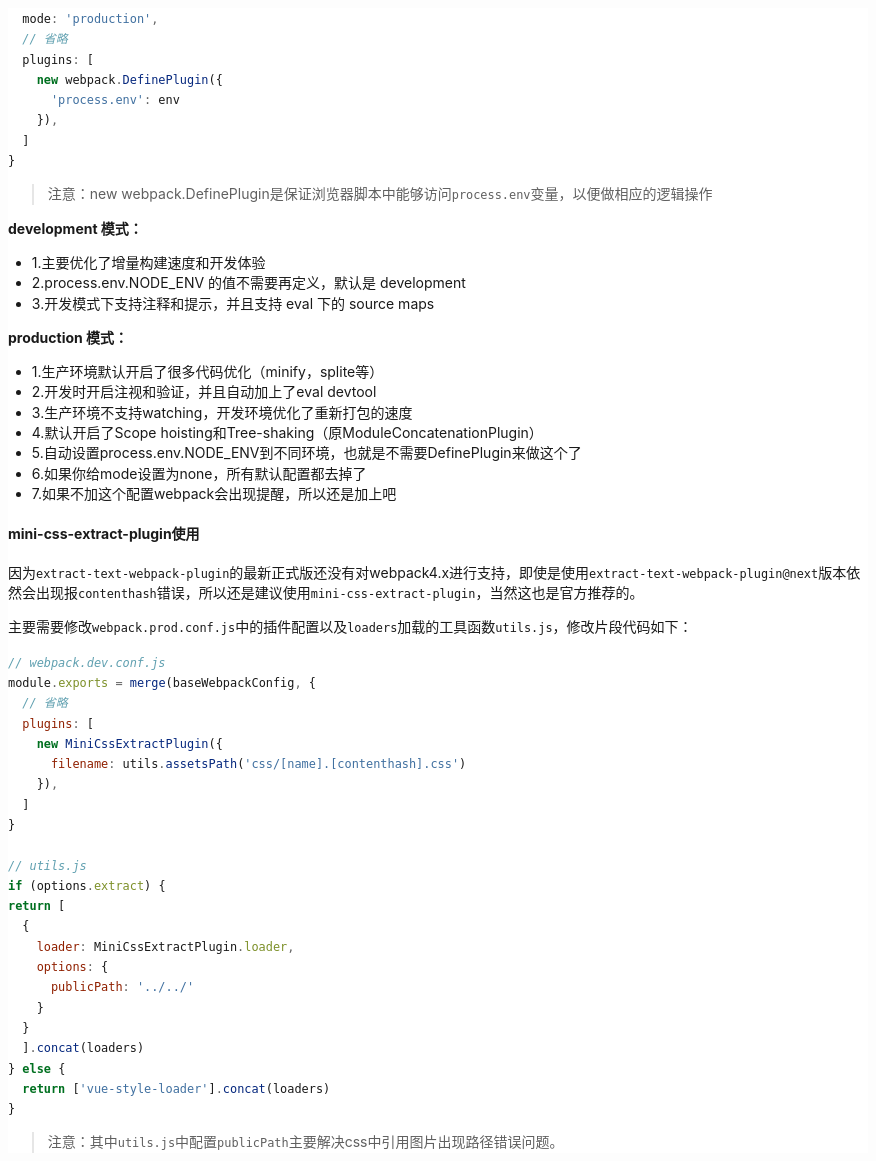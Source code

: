 ```js
  mode: 'production',
  // 省略
  plugins: [
    new webpack.DefinePlugin({
      'process.env': env
    }),
  ]  
}  
```
> 注意：new webpack.DefinePlugin是保证浏览器脚本中能够访问`process.env`变量，以便做相应的逻辑操作

**development 模式：**
* 1.主要优化了增量构建速度和开发体验
* 2.process.env.NODE_ENV 的值不需要再定义，默认是 development
* 3.开发模式下支持注释和提示，并且支持 eval 下的 source maps

**production 模式：**
* 1.生产环境默认开启了很多代码优化（minify，splite等）
* 2.开发时开启注视和验证，并且自动加上了eval devtool
* 3.生产环境不支持watching，开发环境优化了重新打包的速度
* 4.默认开启了Scope hoisting和Tree-shaking（原ModuleConcatenationPlugin）
* 5.自动设置process.env.NODE_ENV到不同环境，也就是不需要DefinePlugin来做这个了
* 6.如果你给mode设置为none，所有默认配置都去掉了
* 7.如果不加这个配置webpack会出现提醒，所以还是加上吧


#### mini-css-extract-plugin使用

因为`extract-text-webpack-plugin`的最新正式版还没有对webpack4.x进行支持，即使是使用`extract-text-webpack-plugin@next`版本依然会出现报`contenthash`错误，所以还是建议使用`mini-css-extract-plugin`，当然这也是官方推荐的。

主要需要修改`webpack.prod.conf.js`中的插件配置以及`loaders`加载的工具函数`utils.js`，修改片段代码如下：
```js
// webpack.dev.conf.js
module.exports = merge(baseWebpackConfig, {
  // 省略
  plugins: [
    new MiniCssExtractPlugin({
      filename: utils.assetsPath('css/[name].[contenthash].css')
    }),
  ]
} 

// utils.js
if (options.extract) {
return [
  {
    loader: MiniCssExtractPlugin.loader,
    options: {
      publicPath: '../../'
    }
  }
  ].concat(loaders)
} else {
  return ['vue-style-loader'].concat(loaders)
}
```
> 注意：其中`utils.js`中配置`publicPath`主要解决css中引用图片出现路径错误问题。
